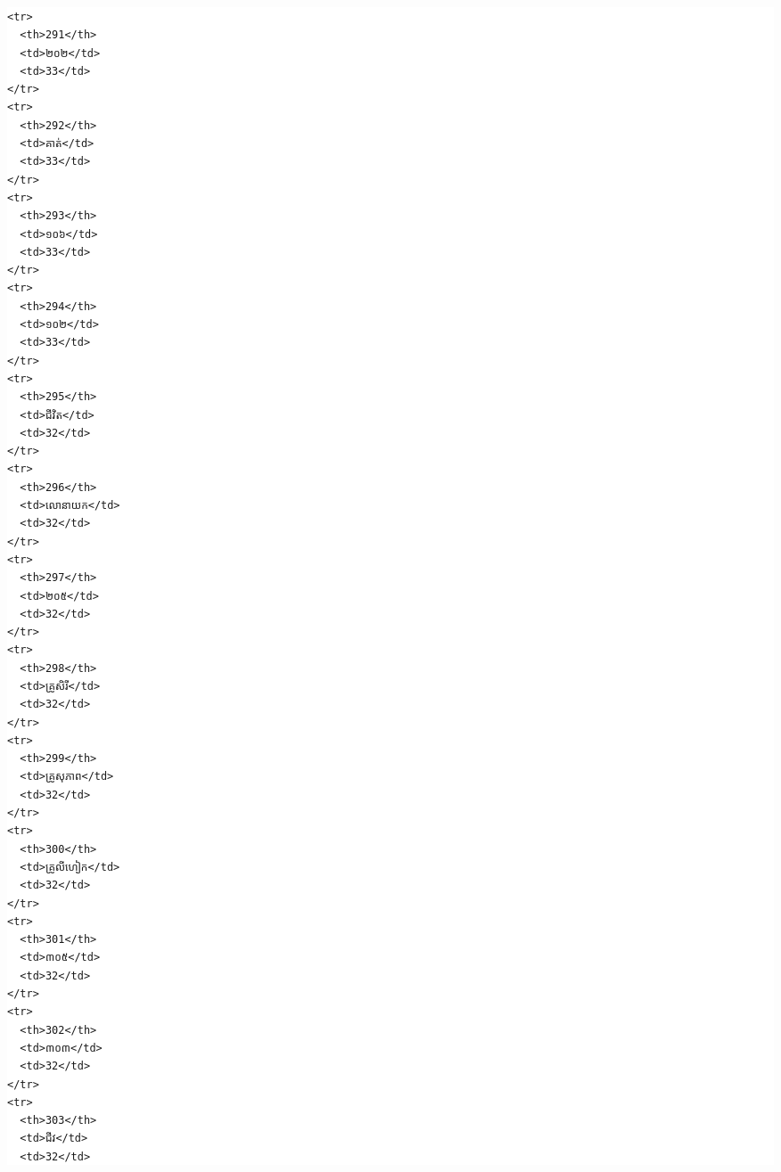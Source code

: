     <tr>
      <th>291</th>
      <td>២០២</td>
      <td>33</td>
    </tr>
    <tr>
      <th>292</th>
      <td>គាត់</td>
      <td>33</td>
    </tr>
    <tr>
      <th>293</th>
      <td>១០៦</td>
      <td>33</td>
    </tr>
    <tr>
      <th>294</th>
      <td>១០២</td>
      <td>33</td>
    </tr>
    <tr>
      <th>295</th>
      <td>ជីវិត</td>
      <td>32</td>
    </tr>
    <tr>
      <th>296</th>
      <td>លោនាយក</td>
      <td>32</td>
    </tr>
    <tr>
      <th>297</th>
      <td>២០៥</td>
      <td>32</td>
    </tr>
    <tr>
      <th>298</th>
      <td>គ្រូសិរី</td>
      <td>32</td>
    </tr>
    <tr>
      <th>299</th>
      <td>គ្រូសុភាព</td>
      <td>32</td>
    </tr>
    <tr>
      <th>300</th>
      <td>គ្រូលីហៀក</td>
      <td>32</td>
    </tr>
    <tr>
      <th>301</th>
      <td>៣០៥</td>
      <td>32</td>
    </tr>
    <tr>
      <th>302</th>
      <td>៣០៣</td>
      <td>32</td>
    </tr>
    <tr>
      <th>303</th>
      <td>ជីវ</td>
      <td>32</td>